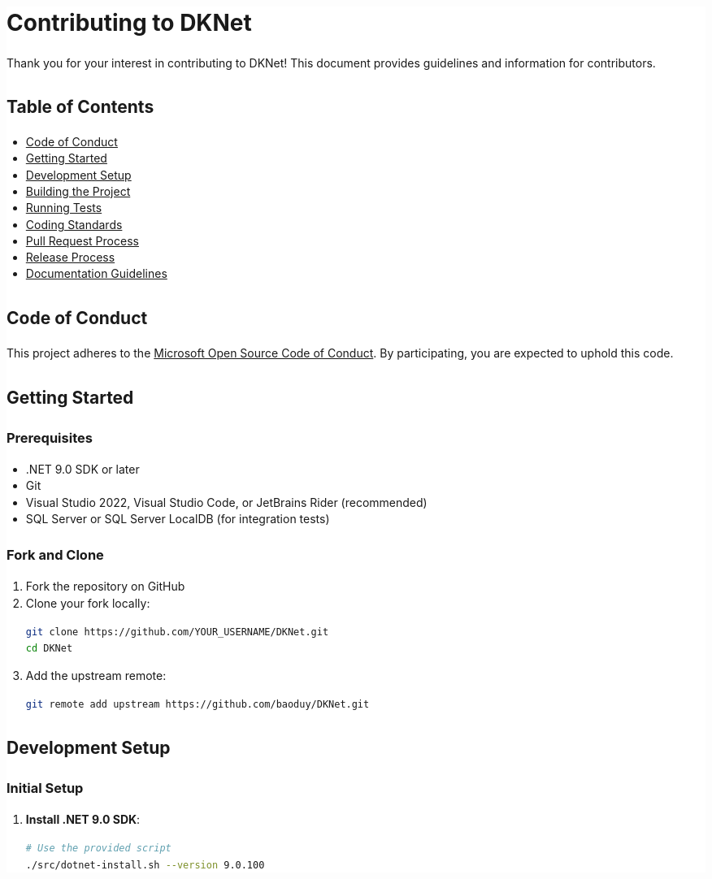 # Contributing to DKNet

Thank you for your interest in contributing to DKNet! This document provides guidelines and information for contributors.

## Table of Contents

- [Code of Conduct](#code-of-conduct)
- [Getting Started](#getting-started)
- [Development Setup](#development-setup)
- [Building the Project](#building-the-project)
- [Running Tests](#running-tests)
- [Coding Standards](#coding-standards)
- [Pull Request Process](#pull-request-process)
- [Release Process](#release-process)
- [Documentation Guidelines](#documentation-guidelines)

## Code of Conduct

This project adheres to the [Microsoft Open Source Code of Conduct](https://opensource.microsoft.com/codeofconduct/). By participating, you are expected to uphold this code.

## Getting Started

### Prerequisites

- .NET 9.0 SDK or later
- Git
- Visual Studio 2022, Visual Studio Code, or JetBrains Rider (recommended)
- SQL Server or SQL Server LocalDB (for integration tests)

### Fork and Clone

1. Fork the repository on GitHub
2. Clone your fork locally:
   ```bash
   git clone https://github.com/YOUR_USERNAME/DKNet.git
   cd DKNet
   ```
3. Add the upstream remote:
   ```bash
   git remote add upstream https://github.com/baoduy/DKNet.git
   ```

## Development Setup

### Initial Setup

1. **Install .NET 9.0 SDK**:
   ```bash
   # Use the provided script
   ./src/dotnet-install.sh --version 9.0.100
   ```
